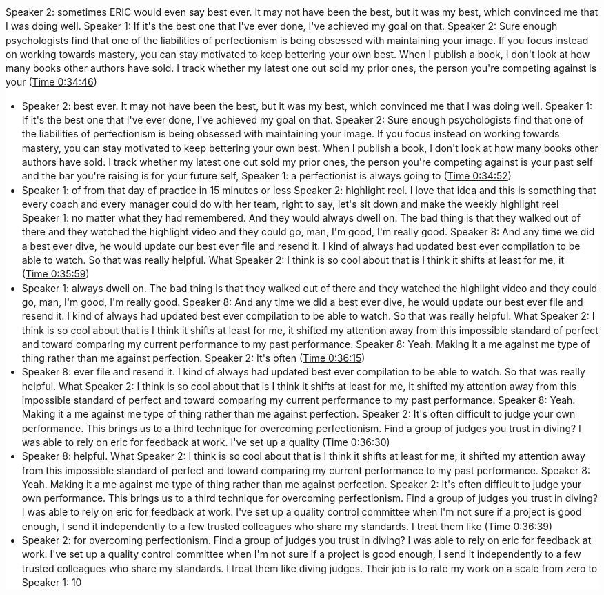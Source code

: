  Speaker 2: sometimes ERIC would even say best ever. It may not have been the best, but it was my best, which convinced me that I was doing well. 
  Speaker 1: If it's the best one that I've ever done, I've achieved my goal on that. 
  Speaker 2: Sure enough psychologists find that one of the liabilities of perfectionism is being obsessed with maintaining your image. If you focus instead on working towards mastery, you can stay motivated to keep bettering your own best. When I publish a book, I don't look at how many books other authors have sold. I track whether my latest one out sold my prior ones, the person you're competing against is your ([Time 0:34:46](https://www.airr.io/quote/6283ee793782e70d24248390))
- Speaker 2: best ever. It may not have been the best, but it was my best, which convinced me that I was doing well. 
  Speaker 1: If it's the best one that I've ever done, I've achieved my goal on that. 
  Speaker 2: Sure enough psychologists find that one of the liabilities of perfectionism is being obsessed with maintaining your image. If you focus instead on working towards mastery, you can stay motivated to keep bettering your own best. When I publish a book, I don't look at how many books other authors have sold. I track whether my latest one out sold my prior ones, the person you're competing against is your past self and the bar you're raising is for your future self, 
  Speaker 1: a perfectionist is always going to ([Time 0:34:52](https://www.airr.io/quote/6283ee7b3782e70d242483b3))
- Speaker 1: of from that day of practice in 15 minutes or less 
  Speaker 2: highlight reel. I love that idea and this is something that every coach and every manager could do with her team, right to say, let's sit down and make the weekly highlight reel 
  Speaker 1: no matter what they had remembered. And they would always dwell on. The bad thing is that they walked out of there and they watched the highlight video and they could go, man, I'm good, I'm really good. 
  Speaker 8: And any time we did a best ever dive, he would update our best ever file and resend it. I kind of always had updated best ever compilation to be able to watch. So that was really helpful. What 
  Speaker 2: I think is so cool about that is I think it shifts at least for me, it ([Time 0:35:59](https://www.airr.io/quote/6283ee953782e70d24248597))
- Speaker 1: always dwell on. The bad thing is that they walked out of there and they watched the highlight video and they could go, man, I'm good, I'm really good. 
  Speaker 8: And any time we did a best ever dive, he would update our best ever file and resend it. I kind of always had updated best ever compilation to be able to watch. So that was really helpful. What 
  Speaker 2: I think is so cool about that is I think it shifts at least for me, it shifted my attention away from this impossible standard of perfect and toward comparing my current performance to my past performance. 
  Speaker 8: Yeah. Making it a me against me type of thing rather than me against perfection. 
  Speaker 2: It's often ([Time 0:36:15](https://www.airr.io/quote/6283ee9c3782e70d24248671))
- Speaker 8: ever file and resend it. I kind of always had updated best ever compilation to be able to watch. So that was really helpful. What 
  Speaker 2: I think is so cool about that is I think it shifts at least for me, it shifted my attention away from this impossible standard of perfect and toward comparing my current performance to my past performance. 
  Speaker 8: Yeah. Making it a me against me type of thing rather than me against perfection. 
  Speaker 2: It's often difficult to judge your own performance. This brings us to a third technique for overcoming perfectionism. Find a group of judges you trust in diving? I was able to rely on eric for feedback at work. I've set up a quality ([Time 0:36:30](https://www.airr.io/quote/6283eea13782e70d2424873f))
- Speaker 8: helpful. What 
  Speaker 2: I think is so cool about that is I think it shifts at least for me, it shifted my attention away from this impossible standard of perfect and toward comparing my current performance to my past performance. 
  Speaker 8: Yeah. Making it a me against me type of thing rather than me against perfection. 
  Speaker 2: It's often difficult to judge your own performance. This brings us to a third technique for overcoming perfectionism. Find a group of judges you trust in diving? I was able to rely on eric for feedback at work. I've set up a quality control committee when I'm not sure if a project is good enough, I send it independently to a few trusted colleagues who share my standards. I treat them like ([Time 0:36:39](https://www.airr.io/quote/6283eea53782e70d242487d2))
- Speaker 2: for overcoming perfectionism. Find a group of judges you trust in diving? I was able to rely on eric for feedback at work. I've set up a quality control committee when I'm not sure if a project is good enough, I send it independently to a few trusted colleagues who share my standards. I treat them like diving judges. Their job is to rate my work on a scale from zero to 
  Speaker 1: 10 